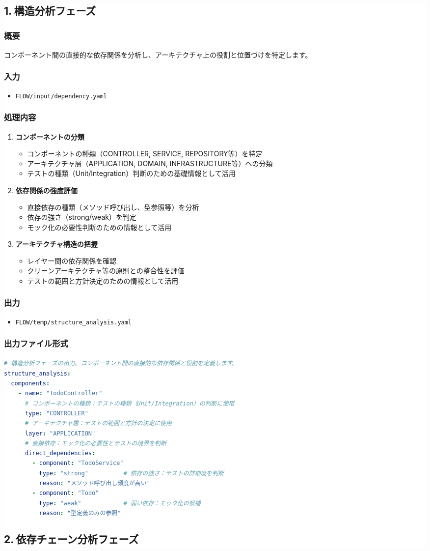 ```mermaid
```

## 1. 構造分析フェーズ

### 概要
コンポーネント間の直接的な依存関係を分析し、アーキテクチャ上の役割と位置づけを特定します。

### 入力
- `FLOW/input/dependency.yaml`

### 処理内容
1. **コンポーネントの分類**
   - コンポーネントの種類（CONTROLLER, SERVICE, REPOSITORY等）を特定
   - アーキテクチャ層（APPLICATION, DOMAIN, INFRASTRUCTURE等）への分類
   - テストの種類（Unit/Integration）判断のための基礎情報として活用

2. **依存関係の強度評価**
   - 直接依存の種類（メソッド呼び出し、型参照等）を分析
   - 依存の強さ（strong/weak）を判定
   - モック化の必要性判断のための情報として活用

3. **アーキテクチャ構造の把握**
   - レイヤー間の依存関係を確認
   - クリーンアーキテクチャ等の原則との整合性を評価
   - テストの範囲と方針決定のための情報として活用

### 出力
- `FLOW/temp/structure_analysis.yaml`

### 出力ファイル形式
```yaml
# 構造分析フェーズの出力。コンポーネント間の直接的な依存関係と役割を定義します。
structure_analysis:
  components:
    - name: "TodoController"
      # コンポーネントの種類：テストの種類（Unit/Integration）の判断に使用
      type: "CONTROLLER"
      # アーキテクチャ層：テストの範囲と方針の決定に使用
      layer: "APPLICATION"
      # 直接依存：モック化の必要性とテストの境界を判断
      direct_dependencies:
        - component: "TodoService"
          type: "strong"          # 依存の強さ：テストの詳細度を判断
          reason: "メソッド呼び出し頻度が高い"
        - component: "Todo"
          type: "weak"            # 弱い依存：モック化の候補
          reason: "型定義のみの参照"
```

## 2. 依存チェーン分析フェーズ
